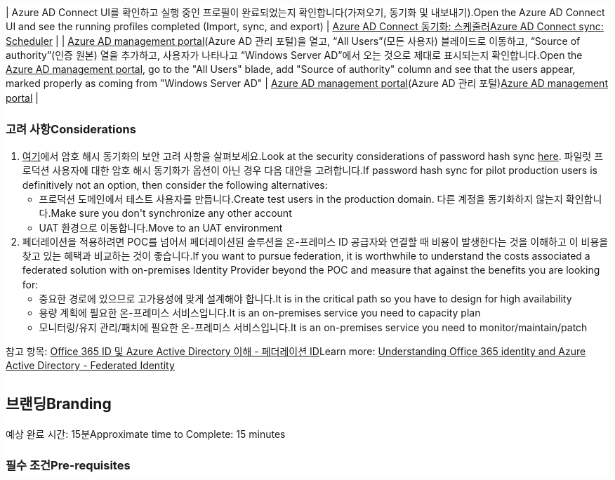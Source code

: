 | <span data-ttu-id="4d96e-181">Azure AD Connect UI를 확인하고 실행 중인 프로필이 완료되었는지 확인합니다(가져오기, 동기화 및 내보내기).</span><span class="sxs-lookup"><span data-stu-id="4d96e-181">Open the Azure AD Connect UI and see the running profiles completed (Import, sync, and export)</span></span> | [<span data-ttu-id="4d96e-182">Azure AD Connect 동기화: 스케줄러</span><span class="sxs-lookup"><span data-stu-id="4d96e-182">Azure AD Connect sync: Scheduler</span></span>](./connect/active-directory-aadconnectsync-feature-scheduler.md) |
| <span data-ttu-id="4d96e-183">[Azure AD management portal](https://ms.portal.azure.com/#blade/Microsoft_AAD_IAM/UserManagementMenuBlade/)(Azure AD 관리 포털)을 열고, “All Users”(모든 사용자) 블레이드로 이동하고, “Source of authority”(인증 원본) 열을 추가하고, 사용자가 나타나고 “Windows Server AD”에서 오는 것으로 제대로 표시되는지 확인합니다.</span><span class="sxs-lookup"><span data-stu-id="4d96e-183">Open the [Azure AD management portal](https://ms.portal.azure.com/#blade/Microsoft_AAD_IAM/UserManagementMenuBlade/), go to the "All Users" blade, add "Source of authority" column and see that the users appear, marked properly as coming from "Windows Server AD"</span></span> | <span data-ttu-id="4d96e-184">[Azure AD management portal](https://portal.azure.com/#blade/Microsoft_AAD_IAM/ActiveDirectoryMenuBlade/Overview)(Azure AD 관리 포털)</span><span class="sxs-lookup"><span data-stu-id="4d96e-184">[Azure AD management portal](https://portal.azure.com/#blade/Microsoft_AAD_IAM/ActiveDirectoryMenuBlade/Overview)</span></span> |

### <a name="considerations"></a><span data-ttu-id="4d96e-185">고려 사항</span><span class="sxs-lookup"><span data-stu-id="4d96e-185">Considerations</span></span>

1. <span data-ttu-id="4d96e-186">[여기](./connect/active-directory-aadconnectsync-implement-password-synchronization.md)에서 암호 해시 동기화의 보안 고려 사항을 살펴보세요.</span><span class="sxs-lookup"><span data-stu-id="4d96e-186">Look at  the security considerations of password hash sync [here](./connect/active-directory-aadconnectsync-implement-password-synchronization.md).</span></span>  <span data-ttu-id="4d96e-187">파일럿 프로덕션 사용자에 대한 암호 해시 동기화가 옵션이 아닌 경우 다음 대안을 고려합니다.</span><span class="sxs-lookup"><span data-stu-id="4d96e-187">If password hash sync for pilot production users is definitively not an option, then consider the following alternatives:</span></span>
   * <span data-ttu-id="4d96e-188">프로덕션 도메인에서 테스트 사용자를 만듭니다.</span><span class="sxs-lookup"><span data-stu-id="4d96e-188">Create test users in the production domain.</span></span> <span data-ttu-id="4d96e-189">다른 계정을 동기화하지 않는지 확인합니다.</span><span class="sxs-lookup"><span data-stu-id="4d96e-189">Make sure you don't synchronize any other account</span></span>
   * <span data-ttu-id="4d96e-190">UAT 환경으로 이동합니다.</span><span class="sxs-lookup"><span data-stu-id="4d96e-190">Move to an UAT environment</span></span>
2.  <span data-ttu-id="4d96e-191">페더레이션을 적용하려면 POC를 넘어서 페더레이션된 솔루션을 온-프레미스 ID 공급자와 연결할 때 비용이 발생한다는 것을 이해하고 이 비용을 찾고 있는 혜택과 비교하는 것이 좋습니다.</span><span class="sxs-lookup"><span data-stu-id="4d96e-191">If you want to pursue federation, it is worthwhile to understand the costs associated a federated solution with on-premises Identity Provider beyond the POC and measure that against the benefits you are looking for:</span></span>
    * <span data-ttu-id="4d96e-192">중요한 경로에 있으므로 고가용성에 맞게 설계해야 합니다.</span><span class="sxs-lookup"><span data-stu-id="4d96e-192">It is in the critical path so you have to design for high availability</span></span>
    * <span data-ttu-id="4d96e-193">용량 계획에 필요한 온-프레미스 서비스입니다.</span><span class="sxs-lookup"><span data-stu-id="4d96e-193">It is an on-premises service you need to capacity plan</span></span>
    * <span data-ttu-id="4d96e-194">모니터링/유지 관리/패치에 필요한 온-프레미스 서비스입니다.</span><span class="sxs-lookup"><span data-stu-id="4d96e-194">It is an on-premises service you need to monitor/maintain/patch</span></span>

<span data-ttu-id="4d96e-195">참고 항목: [Office 365 ID 및 Azure Active Directory 이해 - 페더레이션 ID](https://support.office.com/article/Understanding-Office-365-identity-and-Azure-Active-Directory-06a189e7-5ec6-4af2-94bf-a22ea225a7a9#bk_federated)</span><span class="sxs-lookup"><span data-stu-id="4d96e-195">Learn more: [Understanding Office 365 identity and Azure Active Directory - Federated Identity](https://support.office.com/article/Understanding-Office-365-identity-and-Azure-Active-Directory-06a189e7-5ec6-4af2-94bf-a22ea225a7a9#bk_federated)</span></span>

## <a name="branding"></a><span data-ttu-id="4d96e-196">브랜딩</span><span class="sxs-lookup"><span data-stu-id="4d96e-196">Branding</span></span>

<span data-ttu-id="4d96e-197">예상 완료 시간: 15분</span><span class="sxs-lookup"><span data-stu-id="4d96e-197">Approximate time to Complete: 15 minutes</span></span>

### <a name="pre-requisites"></a><span data-ttu-id="4d96e-198">필수 조건</span><span class="sxs-lookup"><span data-stu-id="4d96e-198">Pre-requisites</span></span>
